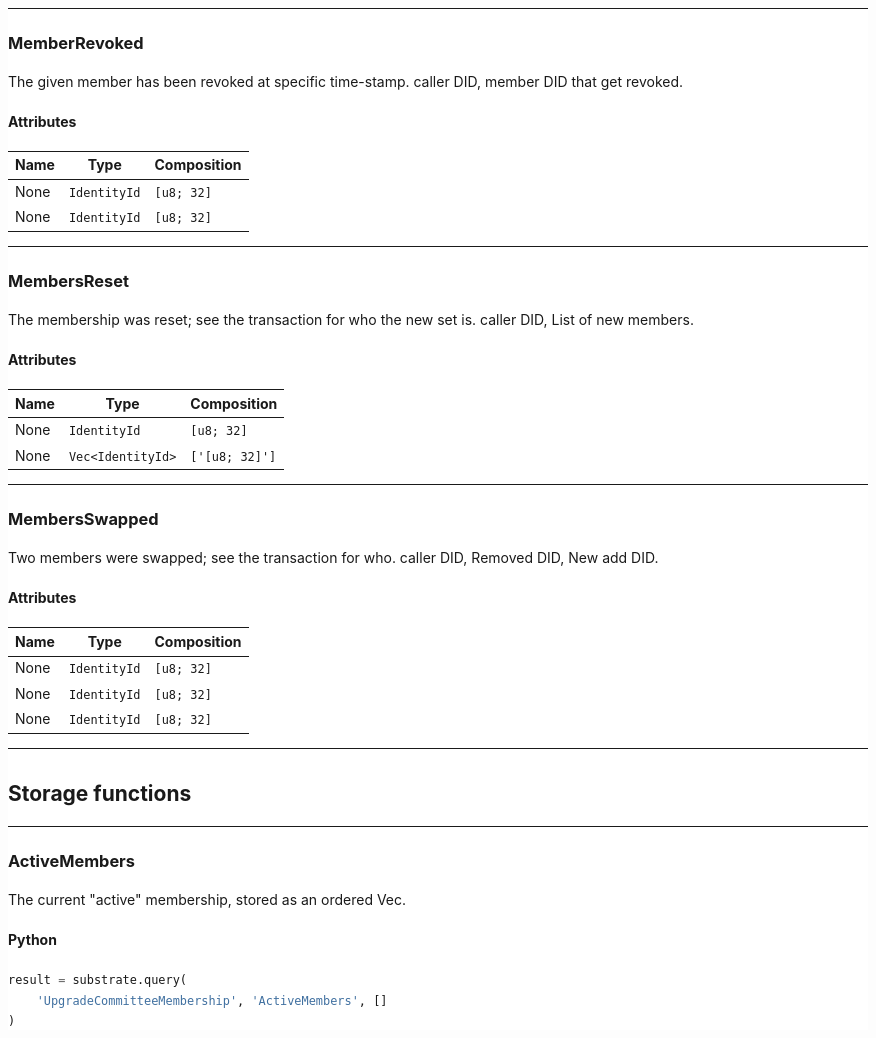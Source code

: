 ---------
### MemberRevoked
The given member has been revoked at specific time-stamp.
caller DID, member DID that get revoked.
#### Attributes
| Name | Type | Composition
| -------- | -------- | -------- |
| None | `IdentityId` | ```[u8; 32]```
| None | `IdentityId` | ```[u8; 32]```

---------
### MembersReset
The membership was reset; see the transaction for who the new set is.
caller DID, List of new members.
#### Attributes
| Name | Type | Composition
| -------- | -------- | -------- |
| None | `IdentityId` | ```[u8; 32]```
| None | `Vec<IdentityId>` | ```['[u8; 32]']```

---------
### MembersSwapped
Two members were swapped; see the transaction for who.
caller DID, Removed DID, New add DID.
#### Attributes
| Name | Type | Composition
| -------- | -------- | -------- |
| None | `IdentityId` | ```[u8; 32]```
| None | `IdentityId` | ```[u8; 32]```
| None | `IdentityId` | ```[u8; 32]```

---------
## Storage functions

---------
### ActiveMembers
 The current &quot;active&quot; membership, stored as an ordered Vec.

#### Python
```python
result = substrate.query(
    'UpgradeCommitteeMembership', 'ActiveMembers', []
)
```
